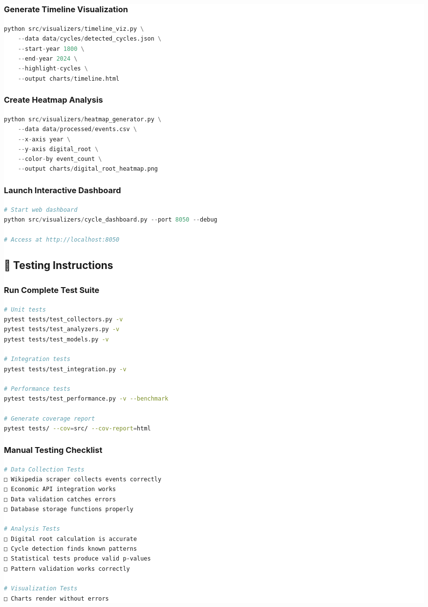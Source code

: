 ### Generate Timeline Visualization
```python
python src/visualizers/timeline_viz.py \
    --data data/cycles/detected_cycles.json \
    --start-year 1800 \
    --end-year 2024 \
    --highlight-cycles \
    --output charts/timeline.html
```

### Create Heatmap Analysis
```python
python src/visualizers/heatmap_generator.py \
    --data data/processed/events.csv \
    --x-axis year \
    --y-axis digital_root \
    --color-by event_count \
    --output charts/digital_root_heatmap.png
```

### Launch Interactive Dashboard
```python
# Start web dashboard
python src/visualizers/cycle_dashboard.py --port 8050 --debug

# Access at http://localhost:8050
```

## 🧪 Testing Instructions

### Run Complete Test Suite
```bash
# Unit tests
pytest tests/test_collectors.py -v
pytest tests/test_analyzers.py -v
pytest tests/test_models.py -v

# Integration tests
pytest tests/test_integration.py -v

# Performance tests
pytest tests/test_performance.py -v --benchmark

# Generate coverage report
pytest tests/ --cov=src/ --cov-report=html
```

### Manual Testing Checklist
```bash
# Data Collection Tests
□ Wikipedia scraper collects events correctly
□ Economic API integration works
□ Data validation catches errors
□ Database storage functions properly

# Analysis Tests
□ Digital root calculation is accurate
□ Cycle detection finds known patterns
□ Statistical tests produce valid p-values
□ Pattern validation works correctly

# Visualization Tests
□ Charts render without errors
```